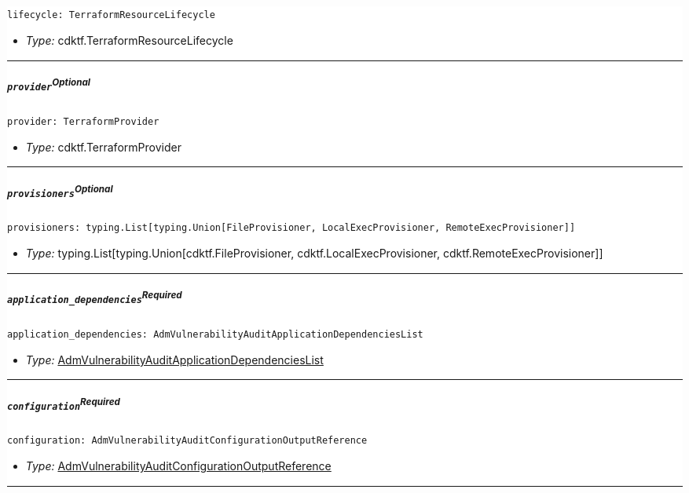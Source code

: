 ```python
lifecycle: TerraformResourceLifecycle
```

- *Type:* cdktf.TerraformResourceLifecycle

---

##### `provider`<sup>Optional</sup> <a name="provider" id="rhizo-co-terraform-provider-oci.admVulnerabilityAudit.AdmVulnerabilityAudit.property.provider"></a>

```python
provider: TerraformProvider
```

- *Type:* cdktf.TerraformProvider

---

##### `provisioners`<sup>Optional</sup> <a name="provisioners" id="rhizo-co-terraform-provider-oci.admVulnerabilityAudit.AdmVulnerabilityAudit.property.provisioners"></a>

```python
provisioners: typing.List[typing.Union[FileProvisioner, LocalExecProvisioner, RemoteExecProvisioner]]
```

- *Type:* typing.List[typing.Union[cdktf.FileProvisioner, cdktf.LocalExecProvisioner, cdktf.RemoteExecProvisioner]]

---

##### `application_dependencies`<sup>Required</sup> <a name="application_dependencies" id="rhizo-co-terraform-provider-oci.admVulnerabilityAudit.AdmVulnerabilityAudit.property.applicationDependencies"></a>

```python
application_dependencies: AdmVulnerabilityAuditApplicationDependenciesList
```

- *Type:* <a href="#rhizo-co-terraform-provider-oci.admVulnerabilityAudit.AdmVulnerabilityAuditApplicationDependenciesList">AdmVulnerabilityAuditApplicationDependenciesList</a>

---

##### `configuration`<sup>Required</sup> <a name="configuration" id="rhizo-co-terraform-provider-oci.admVulnerabilityAudit.AdmVulnerabilityAudit.property.configuration"></a>

```python
configuration: AdmVulnerabilityAuditConfigurationOutputReference
```

- *Type:* <a href="#rhizo-co-terraform-provider-oci.admVulnerabilityAudit.AdmVulnerabilityAuditConfigurationOutputReference">AdmVulnerabilityAuditConfigurationOutputReference</a>

---